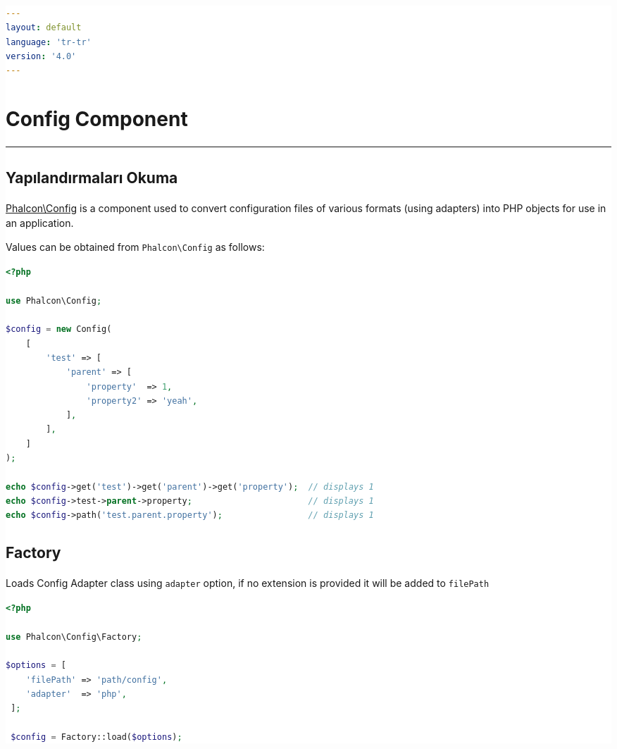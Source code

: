 ```yaml
---
layout: default
language: 'tr-tr'
version: '4.0'
---
```

# Config Component

* * *

## Yapılandırmaları Okuma

[Phalcon\Config](api/Phalcon_Config) is a component used to convert configuration files of various formats (using adapters) into PHP objects for use in an application.

Values can be obtained from `Phalcon\Config` as follows:

```php
<?php

use Phalcon\Config;

$config = new Config(
    [
        'test' => [
            'parent' => [
                'property'  => 1,
                'property2' => 'yeah',
            ],
        ],  
    ]
);

echo $config->get('test')->get('parent')->get('property');  // displays 1
echo $config->test->parent->property;                       // displays 1
echo $config->path('test.parent.property');                 // displays 1
```

## Factory

Loads Config Adapter class using `adapter` option, if no extension is provided it will be added to `filePath`

```php
<?php

use Phalcon\Config\Factory;

$options = [
    'filePath' => 'path/config',
    'adapter'  => 'php',
 ];

 $config = Factory::load($options);
 ```
